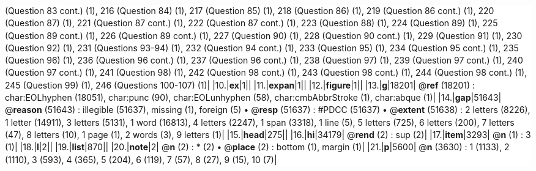 (Question 83 cont.) (1), 216 (Question 84) (1), 217 (Question 85) (1), 218 (Question 86) (1), 219 (Question 86 cont.) (1), 220 (Question 87) (1), 221 (Question 87 cont.) (1), 222 (Question 87 cont.) (1), 223 (Question 88) (1), 224 (Question 89) (1), 225 (Question 89 cont.) (1), 226 (Question 89 cont.) (1), 227 (Question 90) (1), 228 (Question 90 cont.) (1), 229 (Question 91) (1), 230 (Question 92) (1), 231 (Questions 93-94) (1), 232 (Question 94 cont.) (1), 233 (Question 95) (1), 234 (Question 95 cont.) (1), 235 (Question 96) (1), 236 (Question 96 cont.) (1), 237 (Question 96 cont.) (1), 238 (Question 97) (1), 239 (Question 97 cont.) (1), 240 (Question 97 cont.) (1), 241 (Question 98) (1), 242 (Question 98 cont.) (1), 243 (Question 98 cont.) (1), 244 (Question 98 cont.) (1), 245 (Question 99) (1), 246 (Questions 100-107) (1)|
|10.|__ex__|1||
|11.|__expan__|1||
|12.|__figure__|1||
|13.|__g__|18201| @__ref__ (18201) : char:EOLhyphen (18051), char:punc (90), char:EOLunhyphen (58), char:cmbAbbrStroke (1), char:abque (1)|
|14.|__gap__|51643| @__reason__ (51643) : illegible (51637), missing (1), foreign (5)  •  @__resp__ (51637) : #PDCC (51637)  •  @__extent__ (51638) : 2 letters (8226), 1 letter (14911), 3 letters (5131), 1 word (16813), 4 letters (2247), 1 span (3318), 1 line (5), 5 letters (725), 6 letters (200), 7 letters (47), 8 letters (10), 1 page (1), 2 words (3), 9 letters (1)|
|15.|__head__|275||
|16.|__hi__|34179| @__rend__ (2) : sup (2)|
|17.|__item__|3293| @__n__ (1) : 3 (1)|
|18.|__l__|2||
|19.|__list__|870||
|20.|__note__|2| @__n__ (2) : * (2)  •  @__place__ (2) : bottom (1), margin (1)|
|21.|__p__|5600| @__n__ (3630) : 1 (1133), 2 (1110), 3 (593), 4 (365), 5 (204), 6 (119), 7 (57), 8 (27), 9 (15), 10 (7)|